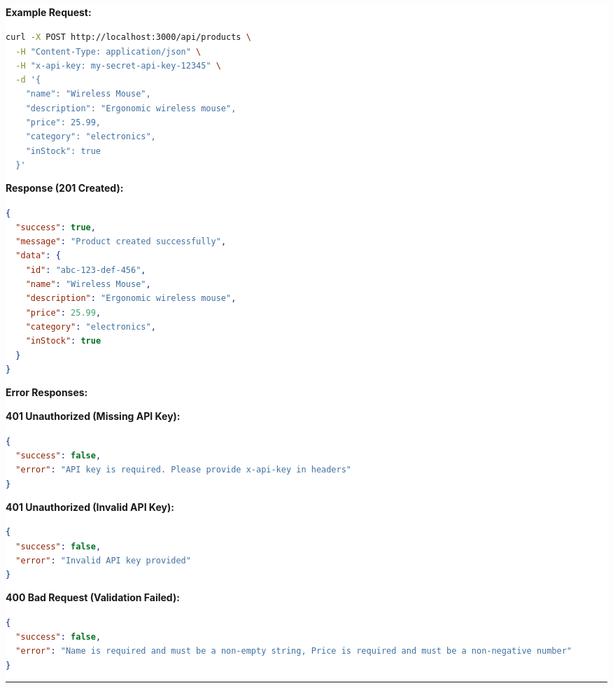**Example Request:**
```bash
curl -X POST http://localhost:3000/api/products \
  -H "Content-Type: application/json" \
  -H "x-api-key: my-secret-api-key-12345" \
  -d '{
    "name": "Wireless Mouse",
    "description": "Ergonomic wireless mouse",
    "price": 25.99,
    "category": "electronics",
    "inStock": true
  }'
```

**Response (201 Created):**
```json
{
  "success": true,
  "message": "Product created successfully",
  "data": {
    "id": "abc-123-def-456",
    "name": "Wireless Mouse",
    "description": "Ergonomic wireless mouse",
    "price": 25.99,
    "category": "electronics",
    "inStock": true
  }
}
```

**Error Responses:**

**401 Unauthorized (Missing API Key):**
```json
{
  "success": false,
  "error": "API key is required. Please provide x-api-key in headers"
}
```

**401 Unauthorized (Invalid API Key):**
```json
{
  "success": false,
  "error": "Invalid API key provided"
}
```

**400 Bad Request (Validation Failed):**
```json
{
  "success": false,
  "error": "Name is required and must be a non-empty string, Price is required and must be a non-negative number"
}
```

---